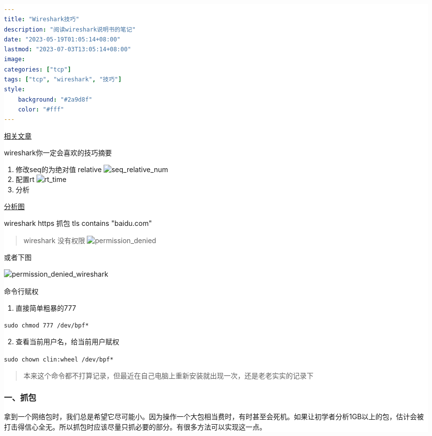 ```yaml
---
title: "Wireshark技巧"
description: "阅读wireshark说明书的笔记"
date: "2023-05-19T01:05:14+08:00"
lastmod: "2023-07-03T13:05:14+08:00"
image: 
categories: ["tcp"]
tags: ["tcp", "wireshark", "技巧"]
style:
    background: "#2a9d8f"
    color: "#fff"
---
```


[相关文章](https://developer.aliyun.com/article/100476)

wireshark你一定会喜欢的技巧摘要

1. 修改seq的为绝对值 relative
![seq_relative_num](/images/seq_relative_num.png)
2. 配置rt
![rt_time](/images/rt_time.png)
3. 分析

[分析图](https://www.kawabangga.com/posts/4794)

wireshark https 抓包 tls contains "baidu.com"


> wireshark 没有权限
![permission_denied](/images/permission_denied.png)

或者下图

![permission_denied_wireshark](/images/permission_denied_wireshark.png)


命令行赋权

1. 直接简单粗暴的777
```
sudo chmod 777 /dev/bpf*
```

2. 查看当前用户名，给当前用户赋权
```
sudo chown clin:wheel /dev/bpf*
```

> 本来这个命令都不打算记录，但最近在自己电脑上重新安装就出现一次，还是老老实实的记录下


### 一、抓包
拿到一个网络包时，我们总是希望它尽可能小。因为操作一个大包相当费时，有时甚至会死机。如果让初学者分析1GB以上的包，估计会被打击得信心全无。所以抓包时应该尽量只抓必要的部分。有很多方法可以实现这一点。
